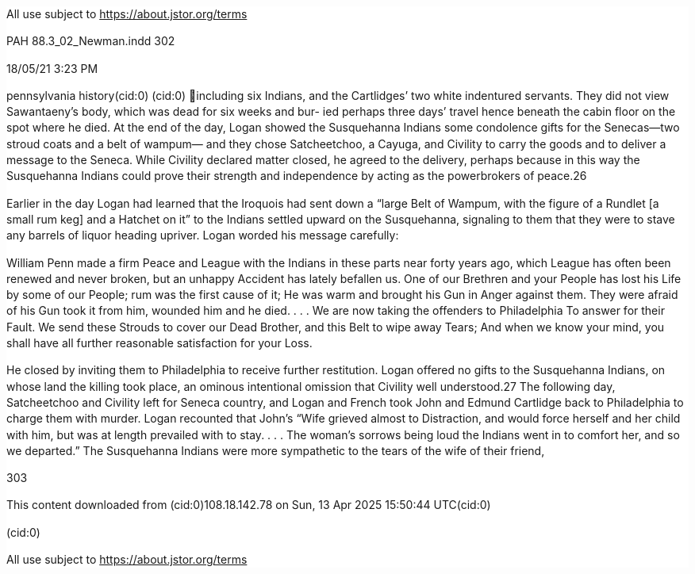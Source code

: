 All use subject to https://about.jstor.org/terms

PAH 88.3_02_Newman.indd   302

18/05/21   3:23 PM

pennsylvania history(cid:0)
(cid:0)
including  six  Indians,  and  the  Cartlidges’  two  white  indentured  servants. 
They did not view Sawantaeny’s body, which was dead for six weeks and bur-
ied perhaps three days’ travel hence beneath the cabin floor on the spot where 
he died. At the end of the day, Logan showed the Susquehanna Indians some 
condolence gifts for the Senecas—two stroud coats and a belt of wampum—
and they chose Satcheetchoo, a Cayuga, and Civility to carry the goods and 
to deliver a message to the Seneca. While Civility declared matter closed, he 
agreed to the delivery, perhaps because in this way the Susquehanna Indians 
could prove their strength and independence by acting as the powerbrokers 
of peace.26

Earlier in the day Logan had learned that the Iroquois had sent down a 
“large Belt of Wampum, with the figure of a Rundlet [a small rum keg] and 
a Hatchet on it” to the Indians settled upward on the Susquehanna, signaling 
to them that they were to stave any barrels of liquor heading upriver. Logan 
worded his message carefully:

William Penn made a firm Peace and League with the Indians in these 
parts near forty years ago, which League has often been renewed and 
never broken, but an unhappy Accident has lately befallen us. One of 
our Brethren and your People has lost his Life by some of our People; 
rum was the first cause of it; He was warm and brought his Gun in 
Anger against them. They were afraid of his Gun took it from him, 
wounded him and he died. . . . We are now taking the offenders to 
Philadelphia To answer for their Fault. We send these Strouds to cover 
our  Dead  Brother,  and  this  Belt  to  wipe  away Tears;  And  when  we 
know your mind, you shall have all further reasonable satisfaction for 
your Loss.

He  closed  by  inviting  them  to  Philadelphia  to  receive  further  restitution. 
Logan offered no gifts to the Susquehanna Indians, on whose land the killing 
took place, an ominous intentional omission that Civility well understood.27
The following day, Satcheetchoo and Civility left for Seneca country, and 
Logan and French  took John and Edmund  Cartlidge back to Philadelphia 
to  charge  them  with  murder.  Logan  recounted  that  John’s  “Wife  grieved 
almost to Distraction, and would force herself and her child with him, but 
was  at  length  prevailed  with  to  stay.  .  .  . The  woman’s  sorrows  being  loud 
the Indians went in to comfort her, and so we departed.” The Susquehanna 
Indians  were  more  sympathetic  to  the  tears  of  the  wife  of  their  friend, 

303

This content downloaded from 
(cid:0)108.18.142.78 on Sun, 13 Apr 2025 15:50:44 UTC(cid:0)

(cid:0) 

All use subject to https://about.jstor.org/terms
